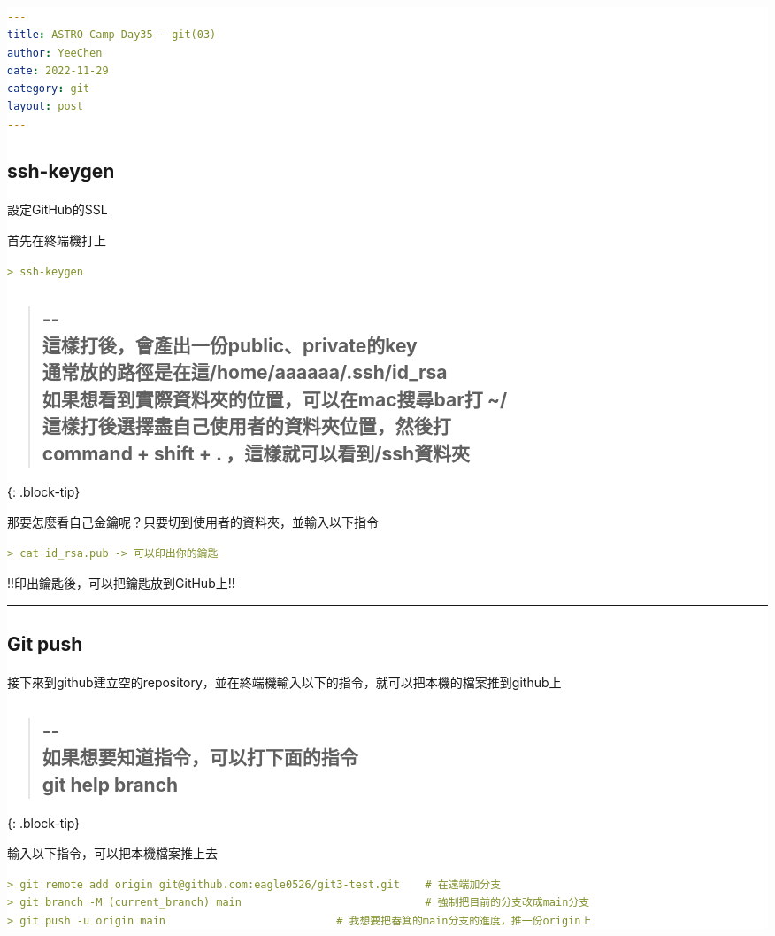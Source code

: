 ```yaml
---
title: ASTRO Camp Day35 - git(03)
author: YeeChen
date: 2022-11-29
category: git
layout: post
---
```




ssh-keygen
------

設定GitHub的SSL

首先在終端機打上
```md
> ssh-keygen
```

> --    
> 這樣打後，會產出一份public、private的key  
> 通常放的路徑是在這/home/aaaaaa/.ssh/id_rsa    
> 如果想看到實際資料夾的位置，可以在mac搜尋bar打 **~/**     
> 這樣打後選擇盡自己使用者的資料夾位置，然後打  
> command + shift + . ，這樣就可以看到/ssh資料夾    
> --    
{: .block-tip}



那要怎麼看自己金鑰呢？只要切到使用者的資料夾，並輸入以下指令
```md
> cat id_rsa.pub -> 可以印出你的鑰匙
```


!!印出鑰匙後，可以把鑰匙放到GitHub上!!


***


Git push
------

接下來到github建立空的repository，並在終端機輸入以下的指令，就可以把本機的檔案推到github上  

> --    
> 如果想要知道指令，可以打下面的指令    
> git help branch   
> --
{: .block-tip}


輸入以下指令，可以把本機檔案推上去
```md
> git remote add origin git@github.com:eagle0526/git3-test.git    # 在遠端加分支
> git branch -M (current_branch) main                             # 強制把目前的分支改成main分支
> git push -u origin main                           # 我想要把畚箕的main分支的進度，推一份origin上
```
